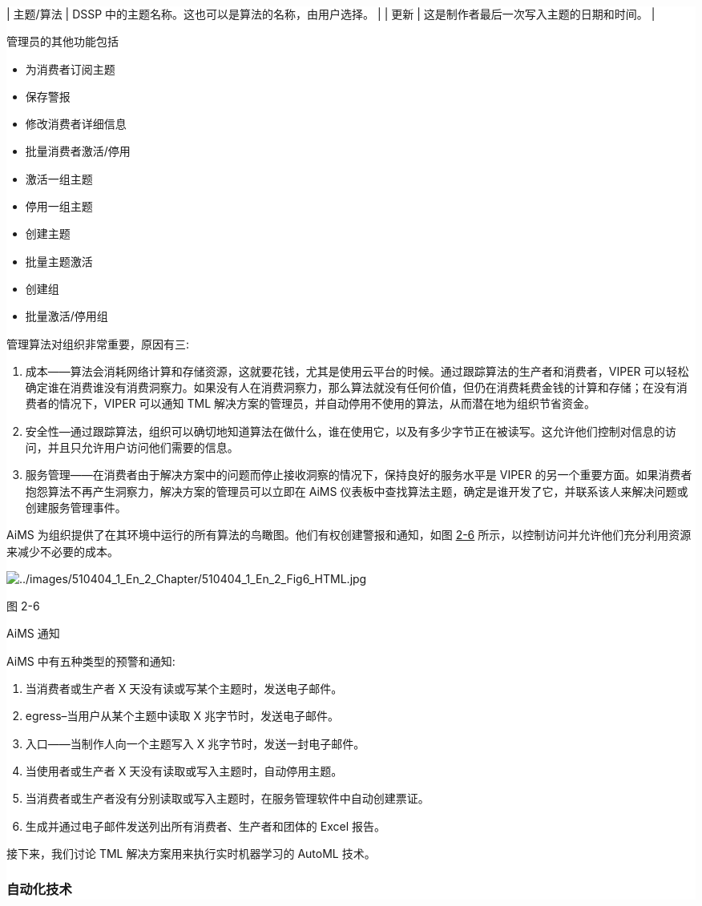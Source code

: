 | 主题/算法 | DSSP 中的主题名称。这也可以是算法的名称，由用户选择。 |
| 更新 | 这是制作者最后一次写入主题的日期和时间。 |

管理员的其他功能包括

*   为消费者订阅主题

*   保存警报

*   修改消费者详细信息

*   批量消费者激活/停用

*   激活一组主题

*   停用一组主题

*   创建主题

*   批量主题激活

*   创建组

*   批量激活/停用组

管理算法对组织非常重要，原因有三:

1.  成本——算法会消耗网络计算和存储资源，这就要花钱，尤其是使用云平台的时候。通过跟踪算法的生产者和消费者，VIPER 可以轻松确定谁在消费谁没有消费洞察力。如果没有人在消费洞察力，那么算法就没有任何价值，但仍在消费耗费金钱的计算和存储；在没有消费者的情况下，VIPER 可以通知 TML 解决方案的管理员，并自动停用不使用的算法，从而潜在地为组织节省资金。

2.  安全性—通过跟踪算法，组织可以确切地知道算法在做什么，谁在使用它，以及有多少字节正在被读写。这允许他们控制对信息的访问，并且只允许用户访问他们需要的信息。

3.  服务管理——在消费者由于解决方案中的问题而停止接收洞察的情况下，保持良好的服务水平是 VIPER 的另一个重要方面。如果消费者抱怨算法不再产生洞察力，解决方案的管理员可以立即在 AiMS 仪表板中查找算法主题，确定是谁开发了它，并联系该人来解决问题或创建服务管理事件。

AiMS 为组织提供了在其环境中运行的所有算法的鸟瞰图。他们有权创建警报和通知，如图 [2-6](#Fig6) 所示，以控制访问并允许他们充分利用资源来减少不必要的成本。

![../images/510404_1_En_2_Chapter/510404_1_En_2_Fig6_HTML.jpg](../images/510404_1_En_2_Chapter/510404_1_En_2_Fig6_HTML.jpg)

图 2-6

AiMS 通知

AiMS 中有五种类型的预警和通知:

1.  当消费者或生产者 X 天没有读或写某个主题时，发送电子邮件。

2.  egress–当用户从某个主题中读取 X 兆字节时，发送电子邮件。

3.  入口——当制作人向一个主题写入 X 兆字节时，发送一封电子邮件。

4.  当使用者或生产者 X 天没有读取或写入主题时，自动停用主题。

5.  当消费者或生产者没有分别读取或写入主题时，在服务管理软件中自动创建票证。

6.  生成并通过电子邮件发送列出所有消费者、生产者和团体的 Excel 报告。

接下来，我们讨论 TML 解决方案用来执行实时机器学习的 AutoML 技术。

### 自动化技术
